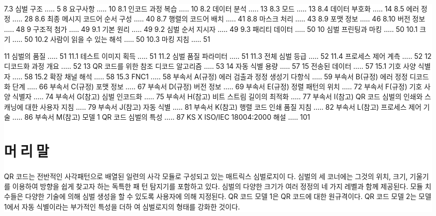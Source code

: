 7.3 심벌 구조 ..... 5
8 요구사항 ..... 10
8.1 인코드 과정 복습 ..... 10
8.2 데이터 분석 ..... 13
8.3 모드 ..... 13
8.4 데이터 부호화 ..... 14
8.5 에러 정정 ..... 28
8.6 최종 메시지 코드어 순서 구성 ..... 40
8.7 행렬의 코드어 배치 ..... 41
8.8 마스크 처리 ..... 43
8.9 포맷 정보 ..... 46
8.10 버전 정보 ..... 48
9 구조적 첨가 ..... 49
9.1 기본 원리 ..... 49
9.2 심벌 순서 지시자 ..... 49
9.3 패리티 데이터 ..... 50
10 심벌 프린팅과 마킹 ..... 50
10.1 크기 ..... 50
10.2 사람이 읽을 수 있는 해석 ..... 50
10.3 마킹 지침 ..... 51

11 심벌의 품질 ..... 51
11.1 테스트 이미지 획득 ..... 51
11.2 심벌 품질 파라미터 ..... 51
11.3 전체 심벌 등급 ..... 52
11.4 프로세스 제어 계측 ..... 52
12 디코드화 과정 개요 ..... 52
13 QR 코드를 위한 참조 디코드 알고리즘 ..... 53
14 자동 식별 용량 ..... 57
15 전송된 데이터 ..... 57
15.1 기호 사양 식별자 ..... 58
15.2 확장 채널 해석 ..... 58
15.3 FNC1 ..... 58
부속서 A(규정) 에러 검출과 정정 생성기 다항식 ..... 59
부속서 B(규정) 에러 정정 디코드화 단계 ..... 66
부속서 C(규정) 포맷 정보 ..... 67
부속서 D(규정) 버전 정보 ..... 69
부속서 E(규정) 정렬 패턴의 위치 ..... 72
부속서 F(규정) 기호 사양 식별자 ..... 74
부속서 G(참고) 심벌 인코드화 ..... 75
부속서 H(참고) 비트 스트림 길이의 최적화 ..... 77
부속서 I(참고) QR 코드 심벌의 인쇄와 스캐닝에 대한 사용자 지침 ..... 79
부속서 J(참고) 자동 식별 ..... 81
부속서 K(참고) 행렬 코드 인쇄 품질 지침 ..... 82
부속서 L(참고) 프로세스 제어 기술 ..... 86
부속서 M(참고) 모델 1 QR 코드 심벌의 특성 ..... 87
KS X ISO/IEC 18004:2000 해설 ..... 101

# 머 리 말 

QR 코드는 전반적인 사각패턴으로 배열된 일련의 사각 모듈로 구성되고 있는 매트릭스 심벌로지이 다. 심벌의 세 코너에는 그것의 위치, 크기, 기울기를 이용하여 방향을 쉽게 찾고자 하는 독특한 패 턴 탐지기를 포함하고 있다. 심벌의 다양한 크기가 여러 정정의 네 가지 레벨과 함께 제공된다. 모듈 치수들은 다양한 기술에 의해 심벌 생성을 할 수 있도록 사용자에 의해 지정된다. QR 코드 모델 1은 QR 코드에 대한 원규격이다. QR 코드 모델 2는 모델 1에서 자동 식별이라는 부가적인 특성을 더하 여 심벌로지의 형태를 강화한 것이다.
